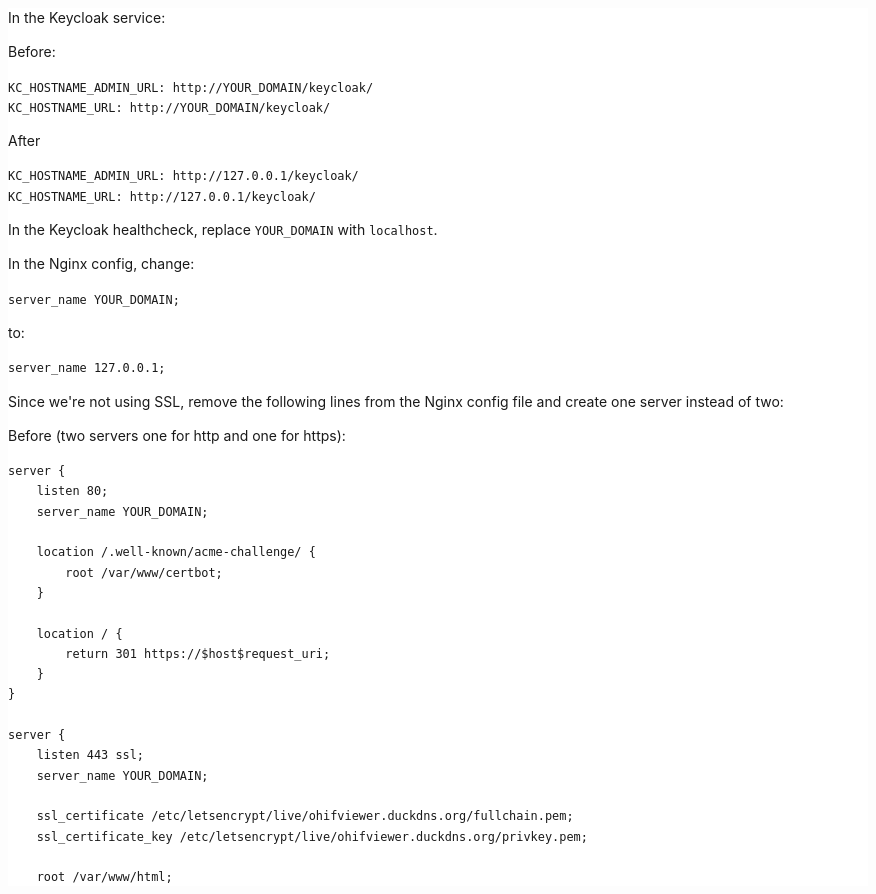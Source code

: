 In the Keycloak service:


Before:

```
KC_HOSTNAME_ADMIN_URL: http://YOUR_DOMAIN/keycloak/
KC_HOSTNAME_URL: http://YOUR_DOMAIN/keycloak/
```


After

```
KC_HOSTNAME_ADMIN_URL: http://127.0.0.1/keycloak/
KC_HOSTNAME_URL: http://127.0.0.1/keycloak/
```

In the Keycloak healthcheck, replace `YOUR_DOMAIN` with `localhost`.

In the Nginx config, change:

```
server_name YOUR_DOMAIN;
```

to:

```
server_name 127.0.0.1;
```

Since we're not using SSL, remove the following lines from the Nginx config file and create one server instead of two:

Before (two servers one for http and one for https):

```
server {
    listen 80;
    server_name YOUR_DOMAIN;

    location /.well-known/acme-challenge/ {
        root /var/www/certbot;
    }

    location / {
        return 301 https://$host$request_uri;
    }
}

server {
    listen 443 ssl;
    server_name YOUR_DOMAIN;

    ssl_certificate /etc/letsencrypt/live/ohifviewer.duckdns.org/fullchain.pem;
    ssl_certificate_key /etc/letsencrypt/live/ohifviewer.duckdns.org/privkey.pem;

    root /var/www/html;
```

